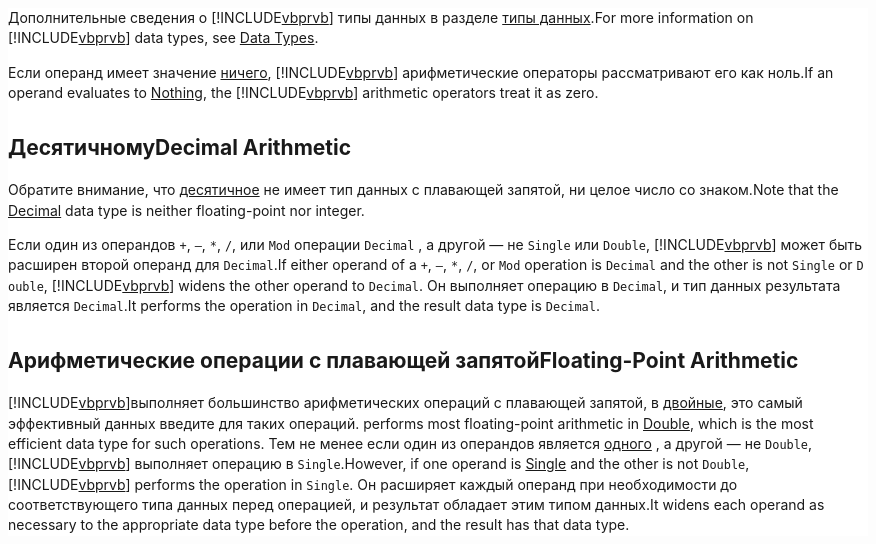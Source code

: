  <span data-ttu-id="2340d-115">Дополнительные сведения о [!INCLUDE[vbprvb](../../../csharp/programming-guide/concepts/linq/includes/vbprvb_md.md)] типы данных в разделе [типы данных](../../../visual-basic/language-reference/data-types/data-type-summary.md).</span><span class="sxs-lookup"><span data-stu-id="2340d-115">For more information on [!INCLUDE[vbprvb](../../../csharp/programming-guide/concepts/linq/includes/vbprvb_md.md)] data types, see [Data Types](../../../visual-basic/language-reference/data-types/data-type-summary.md).</span></span>  
  
 <span data-ttu-id="2340d-116">Если операнд имеет значение [ничего](../../../visual-basic/language-reference/nothing.md), [!INCLUDE[vbprvb](../../../csharp/programming-guide/concepts/linq/includes/vbprvb_md.md)] арифметические операторы рассматривают его как ноль.</span><span class="sxs-lookup"><span data-stu-id="2340d-116">If an operand evaluates to [Nothing](../../../visual-basic/language-reference/nothing.md), the [!INCLUDE[vbprvb](../../../csharp/programming-guide/concepts/linq/includes/vbprvb_md.md)] arithmetic operators treat it as zero.</span></span>  
  
## <a name="decimal-arithmetic"></a><span data-ttu-id="2340d-117">Десятичному</span><span class="sxs-lookup"><span data-stu-id="2340d-117">Decimal Arithmetic</span></span>  
 <span data-ttu-id="2340d-118">Обратите внимание, что [десятичное](../../../visual-basic/language-reference/data-types/decimal-data-type.md) не имеет тип данных с плавающей запятой, ни целое число со знаком.</span><span class="sxs-lookup"><span data-stu-id="2340d-118">Note that the [Decimal](../../../visual-basic/language-reference/data-types/decimal-data-type.md) data type is neither floating-point nor integer.</span></span>  
  
 <span data-ttu-id="2340d-119">Если один из операндов `+`, `–`, `*`, `/`, или `Mod` операции `Decimal` , а другой — не `Single` или `Double`, [!INCLUDE[vbprvb](../../../csharp/programming-guide/concepts/linq/includes/vbprvb_md.md)] может быть расширен второй операнд для `Decimal`.</span><span class="sxs-lookup"><span data-stu-id="2340d-119">If either operand of a `+`, `–`, `*`, `/`, or `Mod` operation is `Decimal` and the other is not `Single` or `Double`, [!INCLUDE[vbprvb](../../../csharp/programming-guide/concepts/linq/includes/vbprvb_md.md)] widens the other operand to `Decimal`.</span></span> <span data-ttu-id="2340d-120">Он выполняет операцию в `Decimal`, и тип данных результата является `Decimal`.</span><span class="sxs-lookup"><span data-stu-id="2340d-120">It performs the operation in `Decimal`, and the result data type is `Decimal`.</span></span>  
  
## <a name="floating-point-arithmetic"></a><span data-ttu-id="2340d-121">Арифметические операции с плавающей запятой</span><span class="sxs-lookup"><span data-stu-id="2340d-121">Floating-Point Arithmetic</span></span>  
 [!INCLUDE[vbprvb](../../../csharp/programming-guide/concepts/linq/includes/vbprvb_md.md)]<span data-ttu-id="2340d-122">выполняет большинство арифметических операций с плавающей запятой, в [двойные](../../../visual-basic/language-reference/data-types/double-data-type.md), это самый эффективный данных введите для таких операций.</span><span class="sxs-lookup"><span data-stu-id="2340d-122"> performs most floating-point arithmetic in [Double](../../../visual-basic/language-reference/data-types/double-data-type.md), which is the most efficient data type for such operations.</span></span> <span data-ttu-id="2340d-123">Тем не менее если один из операндов является [одного](../../../visual-basic/language-reference/data-types/single-data-type.md) , а другой — не `Double`, [!INCLUDE[vbprvb](../../../csharp/programming-guide/concepts/linq/includes/vbprvb_md.md)] выполняет операцию в `Single`.</span><span class="sxs-lookup"><span data-stu-id="2340d-123">However, if one operand is [Single](../../../visual-basic/language-reference/data-types/single-data-type.md) and the other is not `Double`, [!INCLUDE[vbprvb](../../../csharp/programming-guide/concepts/linq/includes/vbprvb_md.md)] performs the operation in `Single`.</span></span> <span data-ttu-id="2340d-124">Он расширяет каждый операнд при необходимости до соответствующего типа данных перед операцией, и результат обладает этим типом данных.</span><span class="sxs-lookup"><span data-stu-id="2340d-124">It widens each operand as necessary to the appropriate data type before the operation, and the result has that data type.</span></span>  
  